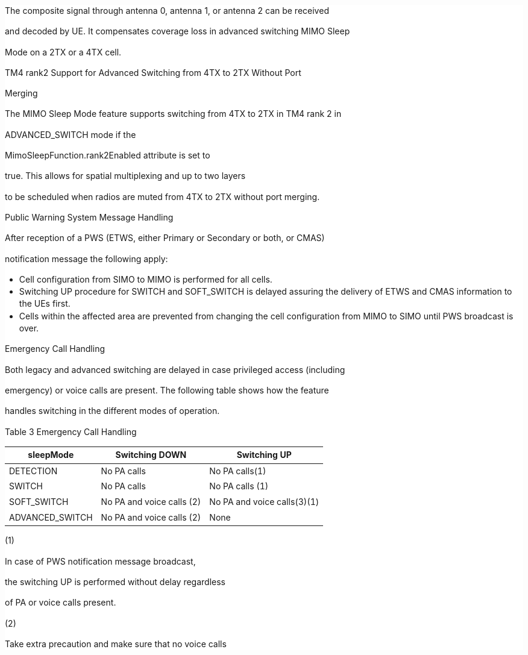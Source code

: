 The composite signal through antenna 0, antenna 1, or antenna 2 can be received

and decoded by UE. It compensates coverage loss in advanced switching MIMO Sleep

Mode on a 2TX or a 4TX cell.

TM4 rank2 Support for Advanced Switching from 4TX to 2TX Without Port

Merging

The MIMO Sleep Mode feature supports switching from 4TX to 2TX in TM4 rank 2 in

ADVANCED\_SWITCH mode if the

MimoSleepFunction.rank2Enabled attribute is set to

true. This allows for spatial multiplexing and up to two layers

to be scheduled when radios are muted from 4TX to 2TX without port merging.

Public Warning System Message Handling

After reception of a PWS (ETWS, either Primary or Secondary or both, or CMAS)

notification message the following apply:

- Cell configuration from SIMO to MIMO is performed for all cells.
- Switching UP procedure for SWITCH and SOFT\_SWITCH is delayed assuring the delivery of ETWS and CMAS information to the UEs first.
- Cells within the affected area are prevented from changing the cell configuration from MIMO to SIMO until PWS broadcast is over.

Emergency Call Handling

Both legacy and advanced switching are delayed in case privileged access (including

emergency) or voice calls are present. The following table shows how the feature

handles switching in the different modes of operation.

Table 3   Emergency Call Handling

| sleepMode       | Switching DOWN            | Switching UP                                           |
|-----------------|---------------------------|--------------------------------------------------------|
| DETECTION       | No PA calls               | No PA                                         calls(1) |
| SWITCH          | No PA calls               | No PA calls                                     (1)    |
| SOFT_SWITCH     | No PA and voice calls (2) | No PA and voice calls(3)(1)                            |
| ADVANCED_SWITCH | No PA and voice calls (2) | None                                                   |

(1)

In case of PWS notification message broadcast,

the switching UP is performed without delay regardless

of PA or voice calls present.

(2)

Take extra precaution and make sure that no voice calls
